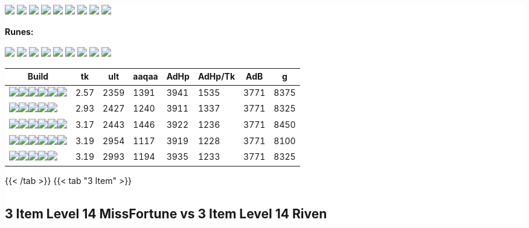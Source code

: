 

![](/Styles/Precision/Conqueror/Conqueror.png)
![](/Styles/Precision/Triumph.png)
![](/Styles/Precision/LegendAlacrity/LegendAlacrity.png)
![](/Styles/Sorcery/LastStand/LastStand.png)
![](/Styles/Sorcery/Transcendence/Transcendence.png)
![](/Styles/Sorcery/GatheringStorm/GatheringStorm.png)
![](/StatMods/StatModsCDRScalingIcon.png)
![](/StatMods/StatModsAdaptiveForceIcon.png)
![](/StatMods/StatModsArmorIcon.png)



**Runes:**


![](/Styles/Precision/PressTheAttack/PressTheAttack.png)
![](/Styles/Precision/Overheal.png)
![](/Styles/Precision/LegendAlacrity/LegendAlacrity.png)
![](/Styles/Precision/CutDown/CutDown.png)
![](/Styles/Sorcery/AbsoluteFocus/AbsoluteFocus.png)
![](/Styles/Sorcery/GatheringStorm/GatheringStorm.png)
![](/StatMods/StatModsAttackSpeedIcon.png)
![](/StatMods/StatModsAdaptiveForceIcon.png)
![](/StatMods/StatModsArmorIcon.png)





 Build |tk|ult|aaqaa|AdHp|AdHp/Tk|AdB|g
-|-|-|-|-|-|-|-
![](/item/6691.png)![](/item/3153.png)![](/item/1001.png)![](/item/1055.png)![](/item/1037.png)![](/item/1036.png)|2.57|2359|1391|3941|1535|3771|8375
![](/item/6672.png)![](/item/3142.png)![](/item/1053.png)![](/item/1055.png)![](/item/1037.png)|2.93|2427|1240|3911|1337|3771|8325
![](/item/3036.png)![](/item/6671.png)![](/item/1053.png)![](/item/1055.png)![](/item/1036.png)![](/item/1036.png)|3.17|2443|1446|3922|1236|3771|8450
![](/item/6676.png)![](/item/6691.png)![](/item/1001.png)![](/item/1053.png)![](/item/1055.png)![](/item/1036.png)|3.19|2954|1117|3919|1228|3771|8100
![](/item/6676.png)![](/item/3142.png)![](/item/1053.png)![](/item/1055.png)![](/item/1037.png)|3.19|2993|1194|3935|1233|3771|8325
{{< /tab >}}
{{< tab "3 Item" >}}
## 3 Item Level 14 MissFortune vs 3 Item Level 14 Riven
